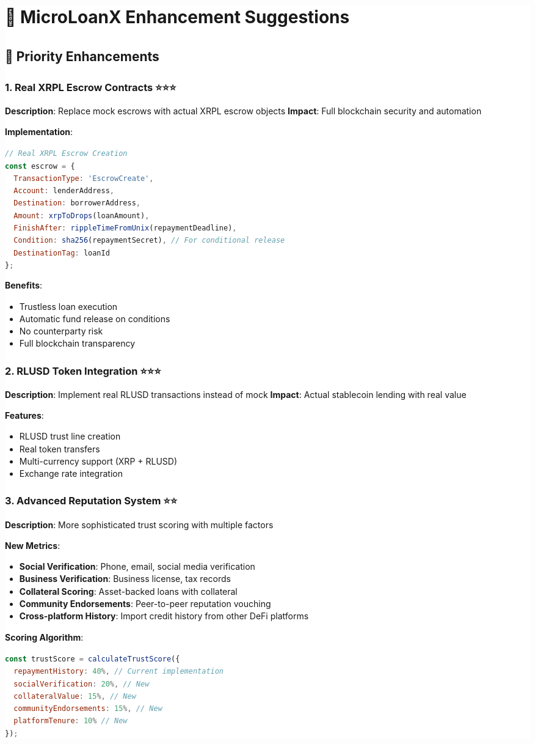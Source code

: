 # 🚀 MicroLoanX Enhancement Suggestions

## 🎯 **Priority Enhancements**

### **1. Real XRPL Escrow Contracts** ⭐⭐⭐
**Description**: Replace mock escrows with actual XRPL escrow objects
**Impact**: Full blockchain security and automation

**Implementation**:
```javascript
// Real XRPL Escrow Creation
const escrow = {
  TransactionType: 'EscrowCreate',
  Account: lenderAddress,
  Destination: borrowerAddress,
  Amount: xrpToDrops(loanAmount),
  FinishAfter: rippleTimeFromUnix(repaymentDeadline),
  Condition: sha256(repaymentSecret), // For conditional release
  DestinationTag: loanId
};
```

**Benefits**:
- Trustless loan execution
- Automatic fund release on conditions
- No counterparty risk
- Full blockchain transparency

### **2. RLUSD Token Integration** ⭐⭐⭐
**Description**: Implement real RLUSD transactions instead of mock
**Impact**: Actual stablecoin lending with real value

**Features**:
- RLUSD trust line creation
- Real token transfers
- Multi-currency support (XRP + RLUSD)
- Exchange rate integration

### **3. Advanced Reputation System** ⭐⭐
**Description**: More sophisticated trust scoring with multiple factors

**New Metrics**:
- **Social Verification**: Phone, email, social media verification
- **Business Verification**: Business license, tax records
- **Collateral Scoring**: Asset-backed loans with collateral
- **Community Endorsements**: Peer-to-peer reputation vouching
- **Cross-platform History**: Import credit history from other DeFi platforms

**Scoring Algorithm**:
```javascript
const trustScore = calculateTrustScore({
  repaymentHistory: 40%, // Current implementation
  socialVerification: 20%, // New
  collateralValue: 15%, // New
  communityEndorsements: 15%, // New
  platformTenure: 10% // New
});
```
